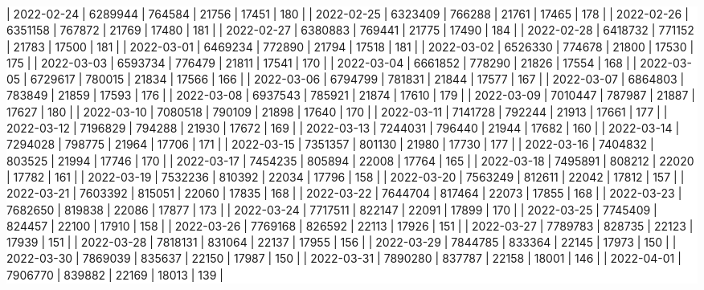 | 2022-02-24 | 6289944 | 764584 | 21756 | 17451 | 180 |
| 2022-02-25 | 6323409 | 766288 | 21761 | 17465 | 178 |
| 2022-02-26 | 6351158 | 767872 | 21769 | 17480 | 181 |
| 2022-02-27 | 6380883 | 769441 | 21775 | 17490 | 184 |
| 2022-02-28 | 6418732 | 771152 | 21783 | 17500 | 181 |
| 2022-03-01 | 6469234 | 772890 | 21794 | 17518 | 181 |
| 2022-03-02 | 6526330 | 774678 | 21800 | 17530 | 175 |
| 2022-03-03 | 6593734 | 776479 | 21811 | 17541 | 170 |
| 2022-03-04 | 6661852 | 778290 | 21826 | 17554 | 168 |
| 2022-03-05 | 6729617 | 780015 | 21834 | 17566 | 166 |
| 2022-03-06 | 6794799 | 781831 | 21844 | 17577 | 167 |
| 2022-03-07 | 6864803 | 783849 | 21859 | 17593 | 176 |
| 2022-03-08 | 6937543 | 785921 | 21874 | 17610 | 179 |
| 2022-03-09 | 7010447 | 787987 | 21887 | 17627 | 180 |
| 2022-03-10 | 7080518 | 790109 | 21898 | 17640 | 170 |
| 2022-03-11 | 7141728 | 792244 | 21913 | 17661 | 177 |
| 2022-03-12 | 7196829 | 794288 | 21930 | 17672 | 169 |
| 2022-03-13 | 7244031 | 796440 | 21944 | 17682 | 160 |
| 2022-03-14 | 7294028 | 798775 | 21964 | 17706 | 171 |
| 2022-03-15 | 7351357 | 801130 | 21980 | 17730 | 177 |
| 2022-03-16 | 7404832 | 803525 | 21994 | 17746 | 170 |
| 2022-03-17 | 7454235 | 805894 | 22008 | 17764 | 165 |
| 2022-03-18 | 7495891 | 808212 | 22020 | 17782 | 161 |
| 2022-03-19 | 7532236 | 810392 | 22034 | 17796 | 158 |
| 2022-03-20 | 7563249 | 812611 | 22042 | 17812 | 157 |
| 2022-03-21 | 7603392 | 815051 | 22060 | 17835 | 168 |
| 2022-03-22 | 7644704 | 817464 | 22073 | 17855 | 168 |
| 2022-03-23 | 7682650 | 819838 | 22086 | 17877 | 173 |
| 2022-03-24 | 7717511 | 822147 | 22091 | 17899 | 170 |
| 2022-03-25 | 7745409 | 824457 | 22100 | 17910 | 158 |
| 2022-03-26 | 7769168 | 826592 | 22113 | 17926 | 151 |
| 2022-03-27 | 7789783 | 828735 | 22123 | 17939 | 151 |
| 2022-03-28 | 7818131 | 831064 | 22137 | 17955 | 156 |
| 2022-03-29 | 7844785 | 833364 | 22145 | 17973 | 150 |
| 2022-03-30 | 7869039 | 835637 | 22150 | 17987 | 150 |
| 2022-03-31 | 7890280 | 837787 | 22158 | 18001 | 146 |
| 2022-04-01 | 7906770 | 839882 | 22169 | 18013 | 139 |